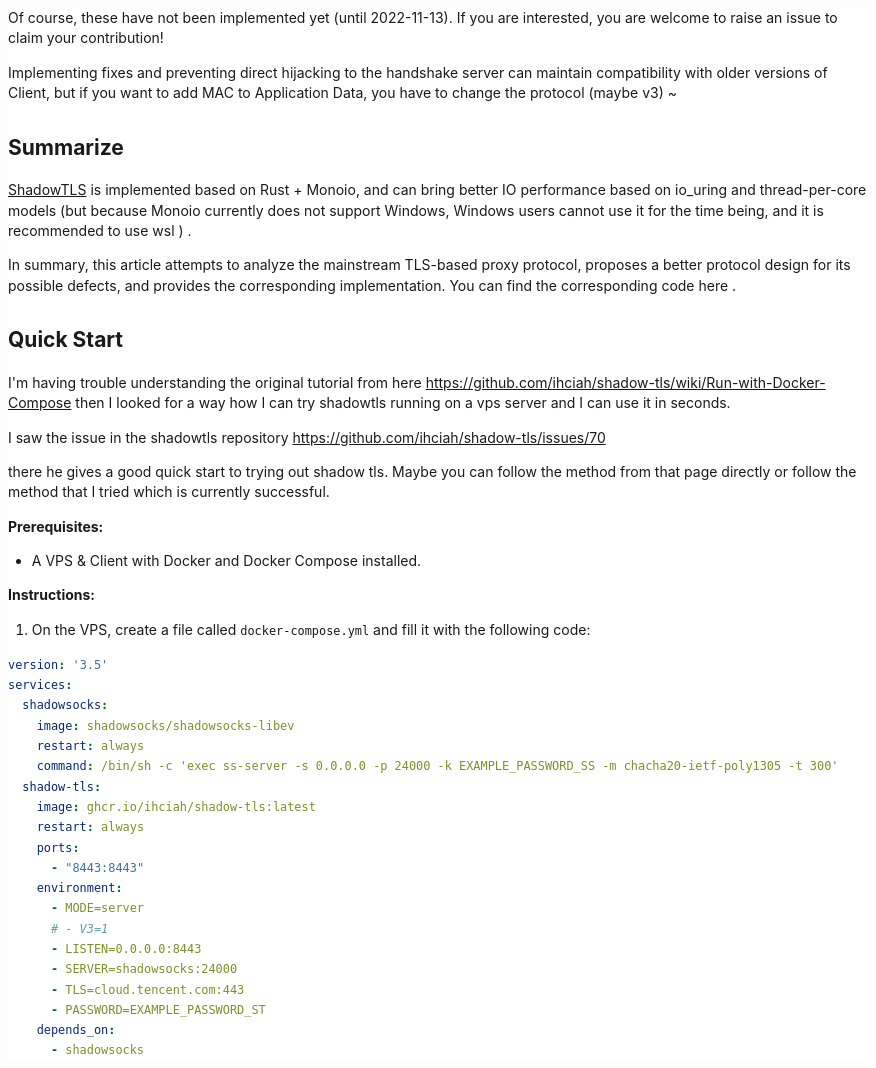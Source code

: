 Of course, these have not been implemented yet (until 2022-11-13). If you are interested, you are welcome to raise an issue to claim your contribution!

Implementing fixes and preventing direct hijacking to the handshake server can maintain compatibility with older versions of Client, but if you want to add MAC to Application Data, you have to change the protocol (maybe v3) ~

## Summarize

[ShadowTLS](https://github.com/ihciah/shadow-tls "ShadowTLS") is implemented based on Rust + Monoio, and can bring better IO performance based on io_uring and thread-per-core models (but because Monoio currently does not support Windows, Windows users cannot use it for the time being, and it is recommended to use wsl ) .

In summary, this article attempts to analyze the mainstream TLS-based proxy protocol, proposes a better protocol design for its possible defects, and provides the corresponding implementation. You can find the corresponding code here .

## Quick Start

I'm having trouble understanding the original tutorial from here https://github.com/ihciah/shadow-tls/wiki/Run-with-Docker-Compose
then I looked for a way how I can try shadowtls running on a vps server and I can use it in seconds.

I saw the issue in the shadowtls repository https://github.com/ihciah/shadow-tls/issues/70

there he gives a good quick start to trying out shadow tls. Maybe you can follow the method from that page directly or follow the method that I tried which is currently successful.

**Prerequisites:**

* A VPS & Client with Docker and Docker Compose installed.

**Instructions:**

1. On the VPS, create a file called `docker-compose.yml` and fill it with the following code:

```yaml
version: '3.5'
services:
  shadowsocks:
    image: shadowsocks/shadowsocks-libev
    restart: always
    command: /bin/sh -c 'exec ss-server -s 0.0.0.0 -p 24000 -k EXAMPLE_PASSWORD_SS -m chacha20-ietf-poly1305 -t 300'
  shadow-tls:
    image: ghcr.io/ihciah/shadow-tls:latest
    restart: always
    ports:
      - "8443:8443"
    environment:
      - MODE=server
      # - V3=1
      - LISTEN=0.0.0.0:8443
      - SERVER=shadowsocks:24000
      - TLS=cloud.tencent.com:443
      - PASSWORD=EXAMPLE_PASSWORD_ST
    depends_on:
      - shadowsocks
```
